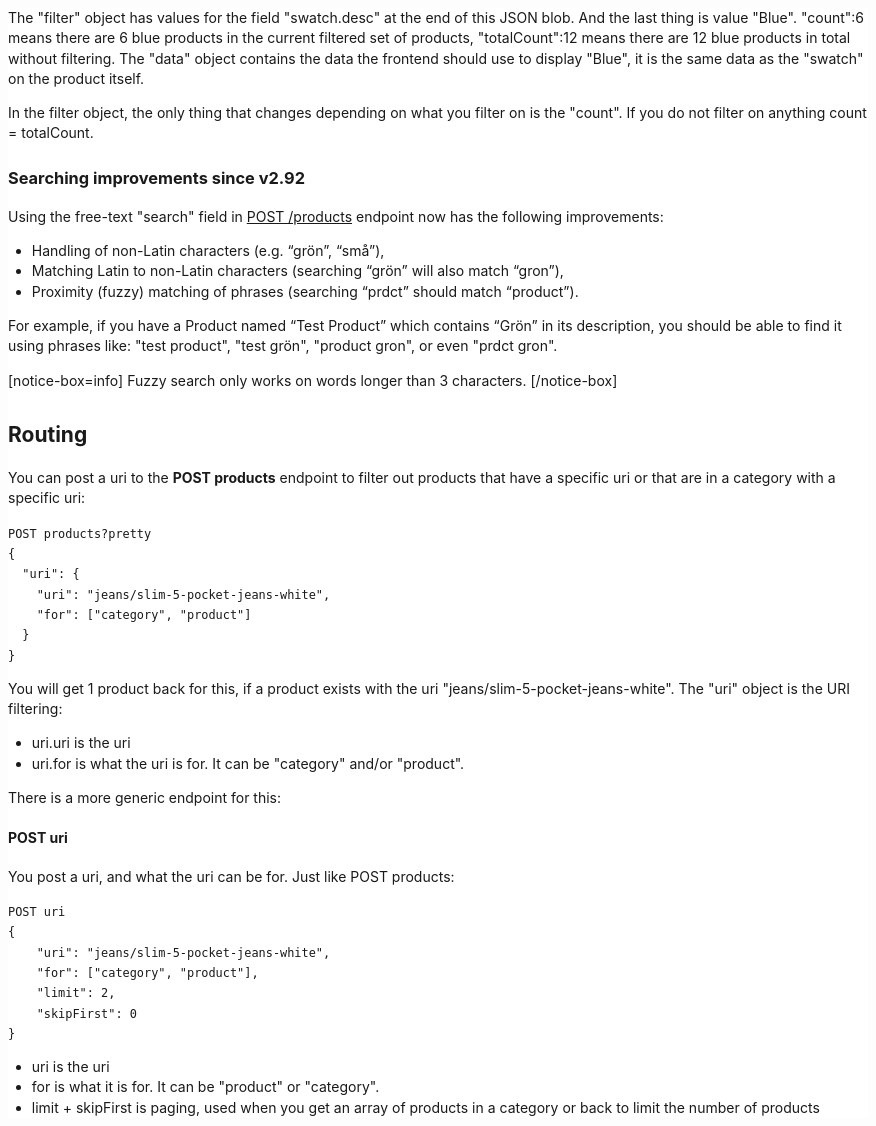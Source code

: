 The "filter" object has values for the field "swatch.desc" at the end of this JSON blob. And the last thing is value "Blue". "count":6 means there are 6 blue products in the current filtered set of products, "totalCount":12 means there are 12 blue products in total without filtering. The "data" object contains the data the frontend should use to display "Blue", it is the same data as the "swatch" on the product itself.

In the filter object, the only thing that changes depending on what you filter on is the "count". If you do not filter on anything count = totalCount.

### Searching improvements since v2.92

Using the free-text "search" field in [POST /products](https://docs.centra.com/swagger-ui/?api=CheckoutAPI#/5.%20product%20catalog/post_products) endpoint now has the following improvements:

* Handling of non-Latin characters (e.g. “grön”, “små”),  
* Matching Latin to non-Latin characters (searching “grön” will also match “gron”),  
* Proximity (fuzzy) matching of phrases (searching “prdct” should match “product”).

For example, if you have a Product named “Test Product” which contains “Grön” in its description, you should be able to find it using phrases like: "test product", "test grön", "product gron", or even "prdct gron".

[notice-box=info]
Fuzzy search only works on words longer than 3 characters.
[/notice-box]

## Routing

You can post a uri to the **POST products** endpoint to filter out products that have a specific uri or that are in a category with a specific uri:

```http
POST products?pretty
{
  "uri": {
    "uri": "jeans/slim-5-pocket-jeans-white",
    "for": ["category", "product"]
  }
}
```
You will get 1 product back for this, if a product exists with the uri "jeans/slim-5-pocket-jeans-white". The "uri" object is the URI filtering:
- uri.uri is the uri
- uri.for is what the uri is for. It can be "category" and/or "product".

There is a more generic endpoint for this:

#### POST uri
You post a uri, and what the uri can be for. Just like POST products:
```http
POST uri
{
    "uri": "jeans/slim-5-pocket-jeans-white",
    "for": ["category", "product"],
    "limit": 2,
    "skipFirst": 0
}
```
- uri is the uri
- for is what it is for. It can be "product" or "category".
- limit + skipFirst is paging, used when you get an array of products in a category or back to limit the number of products
